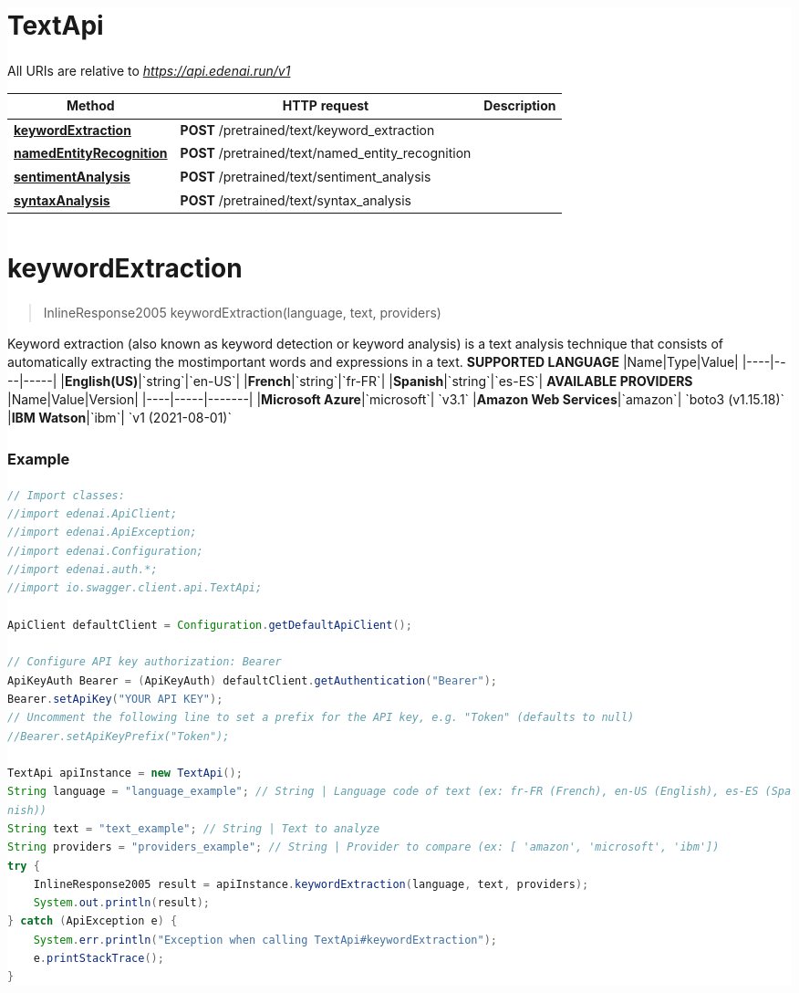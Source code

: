 # TextApi

All URIs are relative to *https://api.edenai.run/v1*

Method | HTTP request | Description
------------- | ------------- | -------------
[**keywordExtraction**](TextApi.md#keywordExtraction) | **POST** /pretrained/text/keyword_extraction | 
[**namedEntityRecognition**](TextApi.md#namedEntityRecognition) | **POST** /pretrained/text/named_entity_recognition | 
[**sentimentAnalysis**](TextApi.md#sentimentAnalysis) | **POST** /pretrained/text/sentiment_analysis | 
[**syntaxAnalysis**](TextApi.md#syntaxAnalysis) | **POST** /pretrained/text/syntax_analysis | 


<a name="keywordExtraction"></a>
# **keywordExtraction**
> InlineResponse2005 keywordExtraction(language, text, providers)



Keyword extraction (also known as keyword detection or keyword analysis) is a text analysis technique that consists of automatically extracting the mostimportant words and expressions in a text.  **SUPPORTED LANGUAGE**  |Name|Type|Value| |----|----|-----| |**English(US)**|&#x60;string&#x60;|&#x60;en-US&#x60;| |**French**|&#x60;string&#x60;|&#x60;fr-FR&#x60;| |**Spanish**|&#x60;string&#x60;|&#x60;es-ES&#x60;|  **AVAILABLE PROVIDERS**   |Name|Value|Version| |----|-----|-------| |**Microsoft Azure**|&#x60;microsoft&#x60;| &#x60;v3.1&#x60;  |**Amazon Web Services**|&#x60;amazon&#x60;| &#x60;boto3 (v1.15.18)&#x60;  |**IBM Watson**|&#x60;ibm&#x60;| &#x60;v1 (2021-08-01)&#x60; 

### Example
```java
// Import classes:
//import edenai.ApiClient;
//import edenai.ApiException;
//import edenai.Configuration;
//import edenai.auth.*;
//import io.swagger.client.api.TextApi;

ApiClient defaultClient = Configuration.getDefaultApiClient();

// Configure API key authorization: Bearer
ApiKeyAuth Bearer = (ApiKeyAuth) defaultClient.getAuthentication("Bearer");
Bearer.setApiKey("YOUR API KEY");
// Uncomment the following line to set a prefix for the API key, e.g. "Token" (defaults to null)
//Bearer.setApiKeyPrefix("Token");

TextApi apiInstance = new TextApi();
String language = "language_example"; // String | Language code of text (ex: fr-FR (French), en-US (English), es-ES (Spanish))
String text = "text_example"; // String | Text to analyze
String providers = "providers_example"; // String | Provider to compare (ex: [ 'amazon', 'microsoft', 'ibm'])
try {
    InlineResponse2005 result = apiInstance.keywordExtraction(language, text, providers);
    System.out.println(result);
} catch (ApiException e) {
    System.err.println("Exception when calling TextApi#keywordExtraction");
    e.printStackTrace();
}
```
